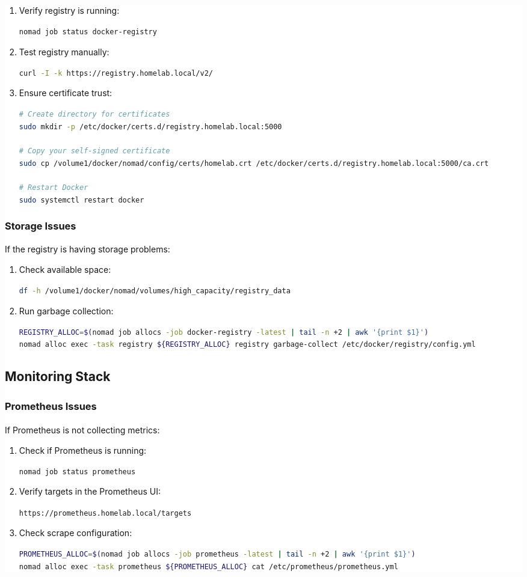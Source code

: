 1. Verify registry is running:
   ```bash
   nomad job status docker-registry
   ```

2. Test registry manually:
   ```bash
   curl -I -k https://registry.homelab.local/v2/
   ```

3. Ensure certificate trust:
   ```bash
   # Create directory for certificates
   sudo mkdir -p /etc/docker/certs.d/registry.homelab.local:5000

   # Copy your self-signed certificate
   sudo cp /volume1/docker/nomad/config/certs/homelab.crt /etc/docker/certs.d/registry.homelab.local:5000/ca.crt

   # Restart Docker
   sudo systemctl restart docker
   ```

### Storage Issues

If the registry is having storage problems:

1. Check available space:
   ```bash
   df -h /volume1/docker/nomad/volumes/high_capacity/registry_data
   ```

2. Run garbage collection:
   ```bash
   REGISTRY_ALLOC=$(nomad job allocs -job docker-registry -latest | tail -n +2 | awk '{print $1}')
   nomad alloc exec -task registry ${REGISTRY_ALLOC} registry garbage-collect /etc/docker/registry/config.yml
   ```

## Monitoring Stack

### Prometheus Issues

If Prometheus is not collecting metrics:

1. Check if Prometheus is running:
   ```bash
   nomad job status prometheus
   ```

2. Verify targets in the Prometheus UI:
   ```
   https://prometheus.homelab.local/targets
   ```

3. Check scrape configuration:
   ```bash
   PROMETHEUS_ALLOC=$(nomad job allocs -job prometheus -latest | tail -n +2 | awk '{print $1}')
   nomad alloc exec -task prometheus ${PROMETHEUS_ALLOC} cat /etc/prometheus/prometheus.yml
   ```
